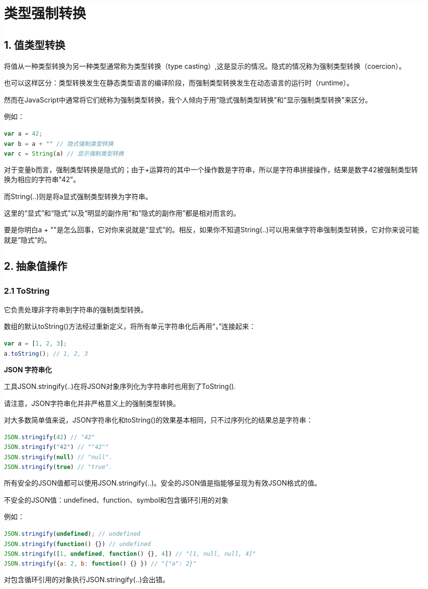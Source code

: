 # 类型强制转换

## 1. 值类型转换

将值从一种类型转换为另一种类型通常称为类型转换（type casting）,这是显示的情况。隐式的情况称为强制类型转换（coercion）。

也可以这样区分：类型转换发生在静态类型语言的编译阶段，而强制类型转换发生在动态语言的运行时（runtime）。

然而在JavaScript中通常将它们统称为强制类型转换，我个人倾向于用“隐式强制类型转换”和“显示强制类型转换”来区分。

例如：
```js
var a = 42;
var b = a + "" // 隐式强制类型转换
var c = String(a) // 显示强制类型转换
```
对于变量b而言，强制类型转换是隐式的；由于+运算符的其中一个操作数是字符串，所以是字符串拼接操作，结果是数字42被强制类型转换为相应的字符串"42"。

而String(..)则是将a显式强制类型转换为字符串。

这里的“显式”和“隐式”以及“明显的副作用”和“隐式的副作用”都是相对而言的。

要是你明白a + ""是怎么回事，它对你来说就是“显式”的。相反，如果你不知道String(..)可以用来做字符串强制类型转换，它对你来说可能就是“隐式”的。

## 2. 抽象值操作

### 2.1 ToString

它负责处理非字符串到字符串的强制类型转换。

数组的默认toString()方法经过重新定义，将所有单元字符串化后再用“，”连接起来：

```js
var a = [1, 2, 3];
a.toString(); // 1, 2, 3
```

**JSON 字符串化**

工具JSON.stringify(..)在将JSON对象序列化为字符串时也用到了ToString().

请注意，JSON字符串化并非严格意义上的强制类型转换。

对大多数简单值来说，JSON字符串化和toString()的效果基本相同，只不过序列化的结果总是字符串：

```js
JSON.stringify(42) // "42"
JSON.stringify("42") // ""42""
JSON.stringify(null) // "null".
JSON.stringify(true) // "true".
```
所有安全的JSON值都可以使用JSON.stringify(..)。安全的JSON值是指能够呈现为有效JSON格式的值。

不安全的JSON值：undefined、function、symbol和包含循环引用的对象

例如：
```js
JSON.stringify(undefined); // undefined
JSON.stringify(function() {}) // undefined
JSON.stringify([1, undefined, function() {}, 4]) // "[1, null, null, 4]"
JSON.stringify({a: 2, b: function() {} }) // "{"a": 2}"
```
对包含循环引用的对象执行JSON.stringify(..)会出错。
